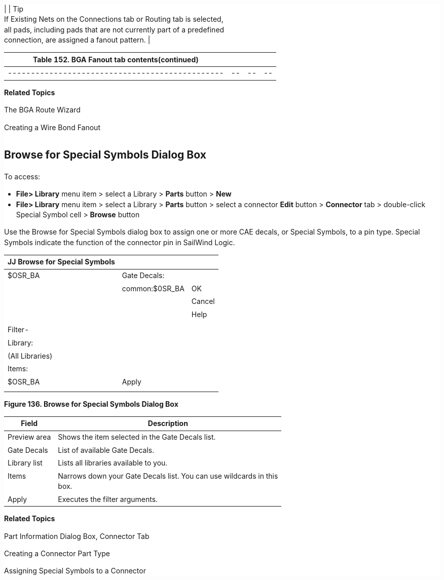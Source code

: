 |                            | Tip<br>If Existing Nets on the Connections tab or Routing tab is selected,<br>all pads, including pads that are not currently part of a predefined<br>connection, are assigned a fanout pattern.             |

| Table 152. BGA Fanout tab contents(continued) |  |  |  |
|-----------------------------------------------|--|--|--|
|-----------------------------------------------|--|--|--|

**Related Topics**

The BGA Route Wizard

Creating a Wire Bond Fanout

## Browse for Special Symbols Dialog Box
To access:

- **File> Library** menu item > select a Library > **Parts** button > **New**
- **File> Library** menu item > select a Library > **Parts** button > select a connector **Edit** button > **Connector** tab > double-click Special Symbol cell > **Browse** button

Use the Browse for Special Symbols dialog box to assign one or more CAE decals, or Special Symbols, to a pin type. Special Symbols indicate the function of the connector pin in SailWind Logic.

| JJ Browse for Special Symbols |                 |        |
|-------------------------------|-----------------|--------|
| \$OSR_BA                      | Gate Decals:    |        |
|                               | common:\$0SR_BA | OK     |
|                               |                 | Cancel |
|                               |                 | Help   |
|                               |                 |        |
| Filter-                       |                 |        |
| Library:                      |                 |        |
| (All Libraries)               |                 |        |
| Items:                        |                 |        |
| \$OSR_BA                      | Apply           |        |
|                               |                 |        |

**Figure 136. Browse for Special Symbols Dialog Box**

| Field        | Description                                                               |
|--------------|---------------------------------------------------------------------------|
| Preview area | Shows the item selected in the Gate Decals list.                          |
| Gate Decals  | List of available Gate Decals.                                            |
| Library list | Lists all libraries available to you.                                     |
| Items        | Narrows down your Gate Decals list. You can use wildcards in this<br>box. |
| Apply        | Executes the filter arguments.                                            |

**Related Topics**

Part Information Dialog Box, Connector Tab

Creating a Connector Part Type

Assigning Special Symbols to a Connector

